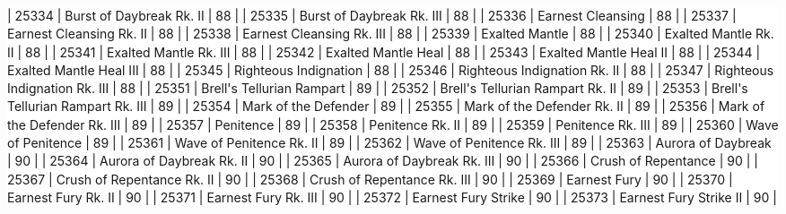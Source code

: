 | 25334 | Burst of Daybreak Rk. II | 88 |
| 25335 | Burst of Daybreak Rk. III | 88 |
| 25336 | Earnest Cleansing | 88 |
| 25337 | Earnest Cleansing Rk. II | 88 |
| 25338 | Earnest Cleansing Rk. III | 88 |
| 25339 | Exalted Mantle | 88 |
| 25340 | Exalted Mantle Rk. II | 88 |
| 25341 | Exalted Mantle Rk. III | 88 |
| 25342 | Exalted Mantle Heal | 88 |
| 25343 | Exalted Mantle Heal II | 88 |
| 25344 | Exalted Mantle Heal III | 88 |
| 25345 | Righteous Indignation  | 88 |
| 25346 | Righteous Indignation  Rk. II | 88 |
| 25347 | Righteous Indignation  Rk. III | 88 |
| 25351 | Brell's Tellurian Rampart | 89 |
| 25352 | Brell's Tellurian Rampart Rk. II | 89 |
| 25353 | Brell's Tellurian Rampart Rk. III | 89 |
| 25354 | Mark of the Defender | 89 |
| 25355 | Mark of the Defender Rk. II | 89 |
| 25356 | Mark of the Defender Rk. III | 89 |
| 25357 | Penitence | 89 |
| 25358 | Penitence Rk. II | 89 |
| 25359 | Penitence Rk. III | 89 |
| 25360 | Wave of Penitence | 89 |
| 25361 | Wave of Penitence Rk. II | 89 |
| 25362 | Wave of Penitence Rk. III | 89 |
| 25363 | Aurora of Daybreak | 90 |
| 25364 | Aurora of Daybreak Rk. II | 90 |
| 25365 | Aurora of Daybreak Rk. III | 90 |
| 25366 | Crush of Repentance | 90 |
| 25367 | Crush of Repentance Rk. II | 90 |
| 25368 | Crush of Repentance Rk. III | 90 |
| 25369 | Earnest Fury | 90 |
| 25370 | Earnest Fury Rk. II | 90 |
| 25371 | Earnest Fury Rk. III | 90 |
| 25372 | Earnest Fury Strike | 90 |
| 25373 | Earnest Fury Strike II | 90 |